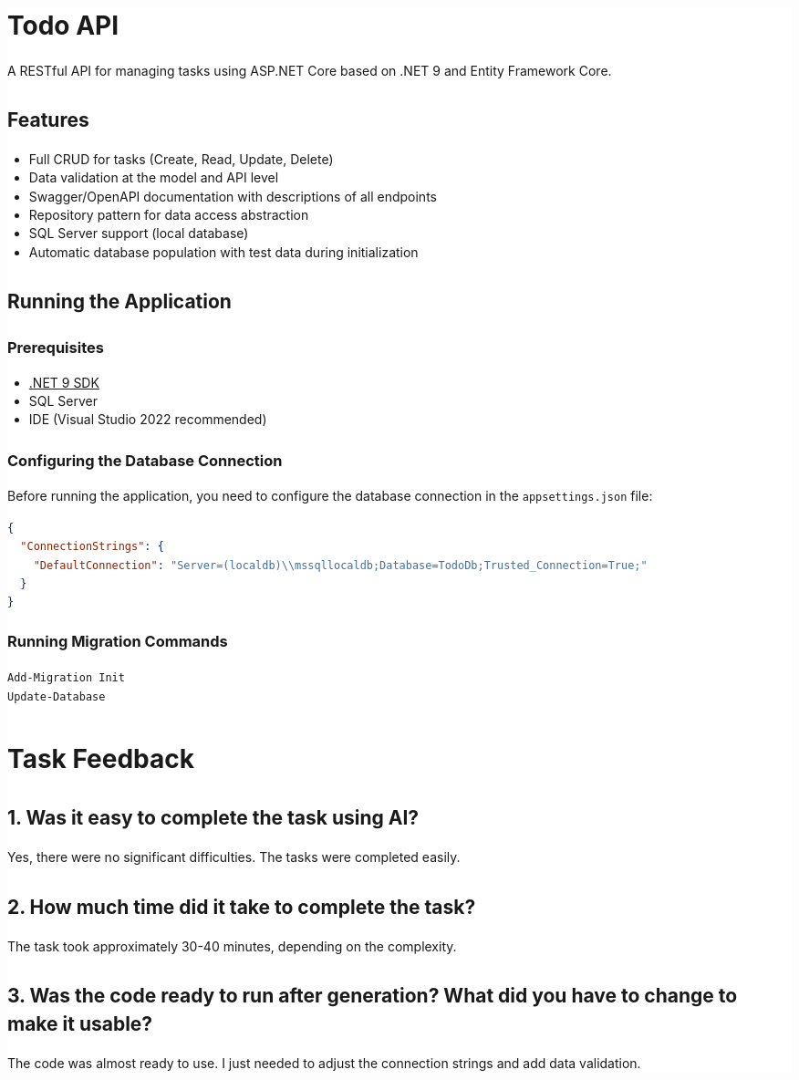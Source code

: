 # Todo API

A RESTful API for managing tasks using ASP.NET Core based on .NET 9 and Entity Framework Core.

## Features
- Full CRUD for tasks (Create, Read, Update, Delete)
- Data validation at the model and API level
- Swagger/OpenAPI documentation with descriptions of all endpoints
- Repository pattern for data access abstraction
- SQL Server support (local database)
- Automatic database population with test data during initialization

## Running the Application

### Prerequisites
- [.NET 9 SDK](https://dotnet.microsoft.com/download)
- SQL Server
- IDE (Visual Studio 2022 recommended)

### Configuring the Database Connection
Before running the application, you need to configure the database connection in the `appsettings.json` file:
```json
{
  "ConnectionStrings": {
    "DefaultConnection": "Server=(localdb)\\mssqllocaldb;Database=TodoDb;Trusted_Connection=True;"
  }
}
```

### Running Migration Commands
```bash
Add-Migration Init
Update-Database
```
# Task Feedback

## 1. Was it easy to complete the task using AI?
Yes, there were no significant difficulties. The tasks were completed easily.

## 2. How much time did it take to complete the task?
The task took approximately 30-40 minutes, depending on the complexity.

## 3. Was the code ready to run after generation? What did you have to change to make it usable?
The code was almost ready to use. I just needed to adjust the connection strings and add data validation.

